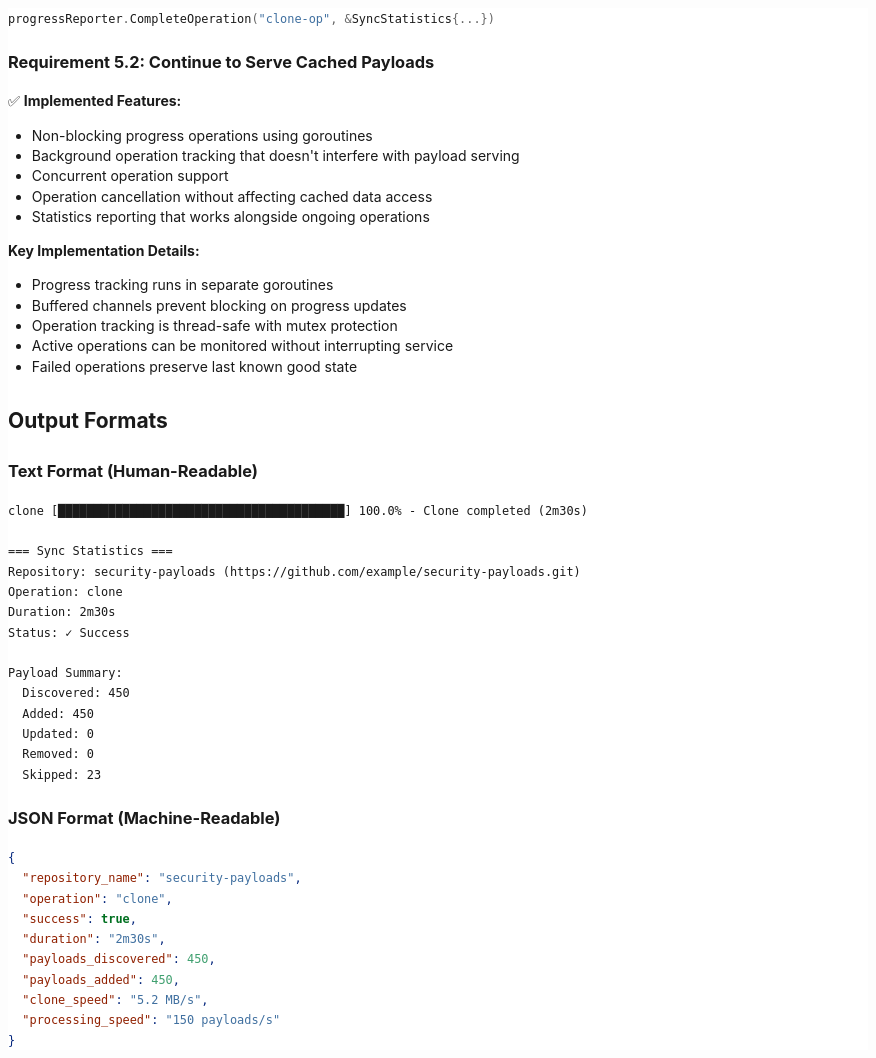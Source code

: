 ```go
progressReporter.CompleteOperation("clone-op", &SyncStatistics{...})
```

### Requirement 5.2: Continue to Serve Cached Payloads

✅ **Implemented Features:**
- Non-blocking progress operations using goroutines
- Background operation tracking that doesn't interfere with payload serving
- Concurrent operation support
- Operation cancellation without affecting cached data access
- Statistics reporting that works alongside ongoing operations

**Key Implementation Details:**
- Progress tracking runs in separate goroutines
- Buffered channels prevent blocking on progress updates
- Operation tracking is thread-safe with mutex protection
- Active operations can be monitored without interrupting service
- Failed operations preserve last known good state

## Output Formats

### Text Format (Human-Readable)
```
clone [████████████████████████████████████████] 100.0% - Clone completed (2m30s)

=== Sync Statistics ===
Repository: security-payloads (https://github.com/example/security-payloads.git)
Operation: clone
Duration: 2m30s
Status: ✓ Success

Payload Summary:
  Discovered: 450
  Added: 450
  Updated: 0
  Removed: 0
  Skipped: 23
```

### JSON Format (Machine-Readable)
```json
{
  "repository_name": "security-payloads",
  "operation": "clone",
  "success": true,
  "duration": "2m30s",
  "payloads_discovered": 450,
  "payloads_added": 450,
  "clone_speed": "5.2 MB/s",
  "processing_speed": "150 payloads/s"
}
```
